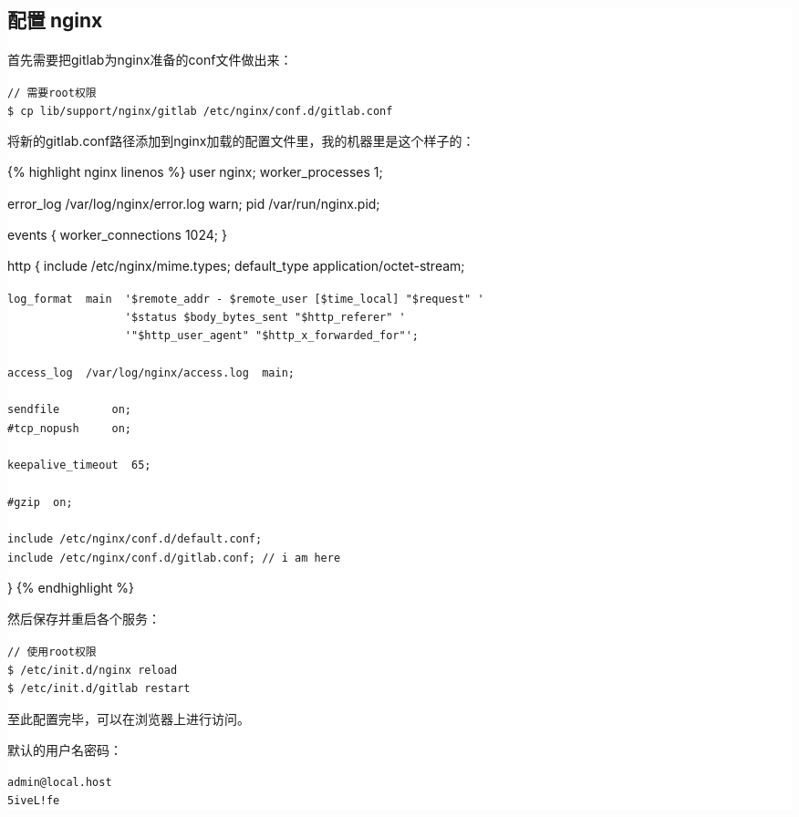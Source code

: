## 配置 nginx ##

首先需要把gitlab为nginx准备的conf文件做出来：

    // 需要root权限
    $ cp lib/support/nginx/gitlab /etc/nginx/conf.d/gitlab.conf

将新的gitlab.conf路径添加到nginx加载的配置文件里，我的机器里是这个样子的：

{% highlight nginx linenos %}
user  nginx;
worker_processes  1;

error_log  /var/log/nginx/error.log warn;
pid        /var/run/nginx.pid;


events {
    worker_connections  1024;
}


http {
    include       /etc/nginx/mime.types;
    default_type  application/octet-stream;

    log_format  main  '$remote_addr - $remote_user [$time_local] "$request" '
                      '$status $body_bytes_sent "$http_referer" '
                      '"$http_user_agent" "$http_x_forwarded_for"';

    access_log  /var/log/nginx/access.log  main;

    sendfile        on;
    #tcp_nopush     on;

    keepalive_timeout  65;

    #gzip  on;

    include /etc/nginx/conf.d/default.conf;
    include /etc/nginx/conf.d/gitlab.conf; // i am here
}
{% endhighlight %}

然后保存并重启各个服务：

    // 使用root权限
    $ /etc/init.d/nginx reload
    $ /etc/init.d/gitlab restart

至此配置完毕，可以在浏览器上进行访问。

默认的用户名密码：

    admin@local.host
    5iveL!fe


[0]: http://git-scm.com "GIT"
[1]: http://github.com "GitHub"
[2]: http://gitlab.org "GitLab"
[3]: http://www.linuxfromscratch.org/blfs/view/svn/general/icu.html "International Components for Unicode"